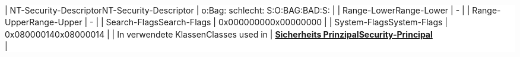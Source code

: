 | <span data-ttu-id="465bb-257">NT-Security-Descriptor</span><span class="sxs-lookup"><span data-stu-id="465bb-257">NT-Security-Descriptor</span></span> | <span data-ttu-id="465bb-258">o:Bag: schlecht: S:</span><span class="sxs-lookup"><span data-stu-id="465bb-258">O:BAG:BAD:S:</span></span>                                                 |
| <span data-ttu-id="465bb-259">Range-Lower</span><span class="sxs-lookup"><span data-stu-id="465bb-259">Range-Lower</span></span>            | \-                                                           |
| <span data-ttu-id="465bb-260">Range-Upper</span><span class="sxs-lookup"><span data-stu-id="465bb-260">Range-Upper</span></span>            | \-                                                           |
| <span data-ttu-id="465bb-261">Search-Flags</span><span class="sxs-lookup"><span data-stu-id="465bb-261">Search-Flags</span></span>           | <span data-ttu-id="465bb-262">0x00000000</span><span class="sxs-lookup"><span data-stu-id="465bb-262">0x00000000</span></span>                                                   |
| <span data-ttu-id="465bb-263">System-Flags</span><span class="sxs-lookup"><span data-stu-id="465bb-263">System-Flags</span></span>           | <span data-ttu-id="465bb-264">0x08000014</span><span class="sxs-lookup"><span data-stu-id="465bb-264">0x08000014</span></span>                                                   |
| <span data-ttu-id="465bb-265">In verwendete Klassen</span><span class="sxs-lookup"><span data-stu-id="465bb-265">Classes used in</span></span>        | [<span data-ttu-id="465bb-266">**Sicherheits Prinzipal**</span><span class="sxs-lookup"><span data-stu-id="465bb-266">**Security-Principal**</span></span>](c-securityprincipal.md)<br/> |



 

 





